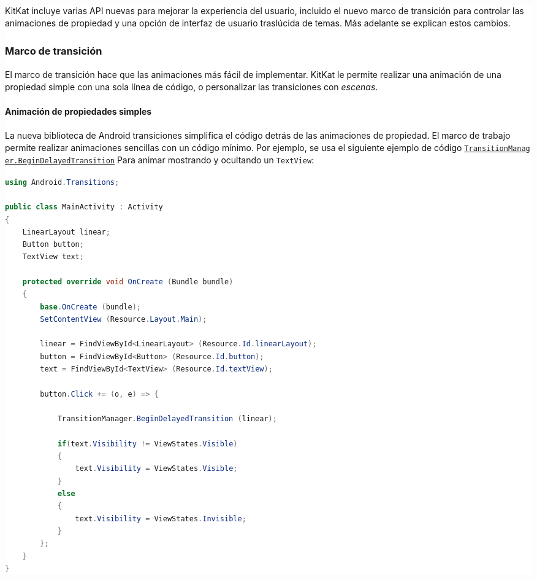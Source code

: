 KitKat incluye varias API nuevas para mejorar la experiencia del usuario, incluido el nuevo marco de transición para controlar las animaciones de propiedad y una opción de interfaz de usuario traslúcida de temas. Más adelante se explican estos cambios.

### <a name="transition-framework"></a>Marco de transición

El marco de transición hace que las animaciones más fácil de implementar. KitKat le permite realizar una animación de una propiedad simple con una sola línea de código, o personalizar las transiciones con *escenas*.

#### <a name="simple-property-animation"></a>Animación de propiedades simples

La nueva biblioteca de Android transiciones simplifica el código detrás de las animaciones de propiedad. El marco de trabajo permite realizar animaciones sencillas con un código mínimo. Por ejemplo, se usa el siguiente ejemplo de código [`TransitionManager.BeginDelayedTransition`](https://developer.xamarin.com/api/member/Android.Transitions.TransitionManager.BeginDelayedTransition/p/Android.Views.ViewGroup/Android.Transitions.Transition/)
Para animar mostrando y ocultando un `TextView`:

```csharp
using Android.Transitions;

public class MainActivity : Activity
{
    LinearLayout linear;
    Button button;
    TextView text;

    protected override void OnCreate (Bundle bundle)
    {
        base.OnCreate (bundle);
        SetContentView (Resource.Layout.Main);

        linear = FindViewById<LinearLayout> (Resource.Id.linearLayout);
        button = FindViewById<Button> (Resource.Id.button);
        text = FindViewById<TextView> (Resource.Id.textView);

        button.Click += (o, e) => {

            TransitionManager.BeginDelayedTransition (linear);

            if(text.Visibility != ViewStates.Visible)
            {
                text.Visibility = ViewStates.Visible;
            }
            else
            {
                text.Visibility = ViewStates.Invisible;
            }
        };
    }
}
```
